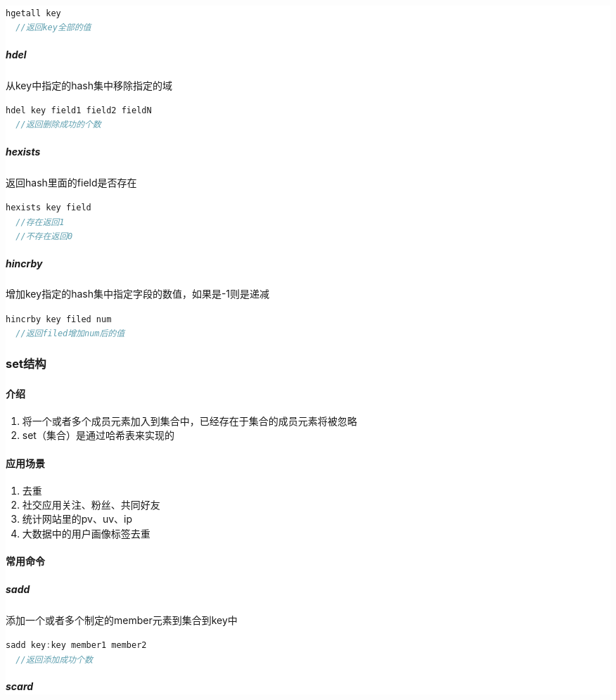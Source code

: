 ```c
hgetall key
  //返回key全部的值
```

##### hdel

从key中指定的hash集中移除指定的域

```c
hdel key field1 field2 fieldN
  //返回删除成功的个数
```

##### hexists

返回hash里面的field是否存在

```c
hexists key field
  //存在返回1
  //不存在返回0
```

##### hincrby

增加key指定的hash集中指定字段的数值，如果是-1则是递减

```c
hincrby key filed num
  //返回filed增加num后的值
```

### set结构

#### 介绍

1. 将一个或者多个成员元素加入到集合中，已经存在于集合的成员元素将被忽略
2. set（集合）是通过哈希表来实现的

#### 应用场景

1. 去重
2. 社交应用关注、粉丝、共同好友
3. 统计网站里的pv、uv、ip
4. 大数据中的用户画像标签去重

#### 常用命令

##### sadd

添加一个或者多个制定的member元素到集合到key中

```c
sadd key:key member1 member2
  //返回添加成功个数
```

##### scard

